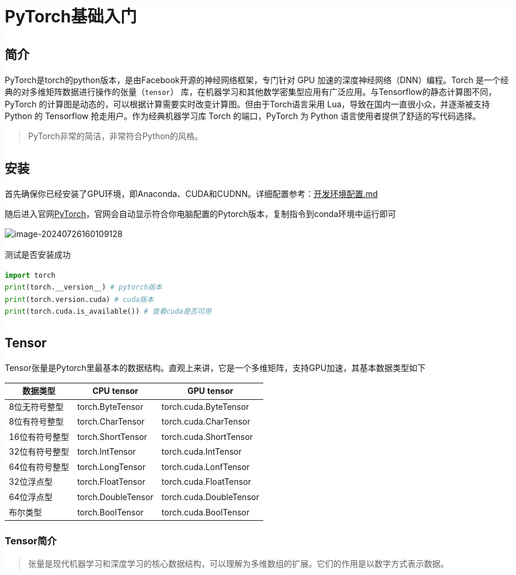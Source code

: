# PyTorch基础入门

## 简介

PyTorch是torch的python版本，是由Facebook开源的神经网络框架，专门针对 GPU 加速的深度神经网络（DNN）编程。Torch 是一个经典的对多维矩阵数据进行操作的张量（`tensor`） 库，在机器学习和其他数学密集型应用有广泛应用。与Tensorflow的静态计算图不同，PyTorch 的计算图是动态的，可以根据计算需要实时改变计算图。但由于Torch语言采用 Lua，导致在国内一直很小众，并逐渐被支持 Python 的 Tensorflow 抢走用户。作为经典机器学习库 Torch 的端口，PyTorch 为 Python 语言使用者提供了舒适的写代码选择。

> PyTorch非常的简洁，非常符合Python的风格。

## 安装

首先确保你已经安装了GPU环境，即Anaconda、CUDA和CUDNN。详细配置参考：[开发环境配置.md](..\AIGC\开发环境配置.md)

随后进入官网[PyTorch](https://pytorch.org/)，官网会自动显示符合你电脑配置的Pytorch版本，复制指令到conda环境中运行即可 

![image-20240726160109128](PyTorch基础入门.assets/image-20240726160109128.png)

测试是否安装成功 

```python
import torch
print(torch.__version__) # pytorch版本
print(torch.version.cuda) # cuda版本
print(torch.cuda.is_available()) # 查看cuda是否可用
```

## Tensor

Tensor张量是Pytorch里最基本的数据结构。直观上来讲，它是一个多维矩阵，支持GPU加速，其基本数据类型如下

| 数据类型       | CPU tensor         | GPU tensor              |
| -------------- | ------------------ | ----------------------- |
| 8位无符号整型  | torch.ByteTensor   | torch.cuda.ByteTensor   |
| 8位有符号整型  | torch.CharTensor   | torch.cuda.CharTensor   |
| 16位有符号整型 | torch.ShortTensor  | torch.cuda.ShortTensor  |
| 32位有符号整型 | torch.IntTensor    | torch.cuda.IntTensor    |
| 64位有符号整型 | torch.LongTensor   | torch.cuda.LonfTensor   |
| 32位浮点型     | torch.FloatTensor  | torch.cuda.FloatTensor  |
| 64位浮点型     | torch.DoubleTensor | torch.cuda.DoubleTensor |
| 布尔类型       | torch.BoolTensor   | torch.cuda.BoolTensor   |

### Tensor简介

>  张量是现代机器学习和深度学习的核心数据结构，可以理解为多维数组的扩展。它们的作用是以数字方式表示数据。
